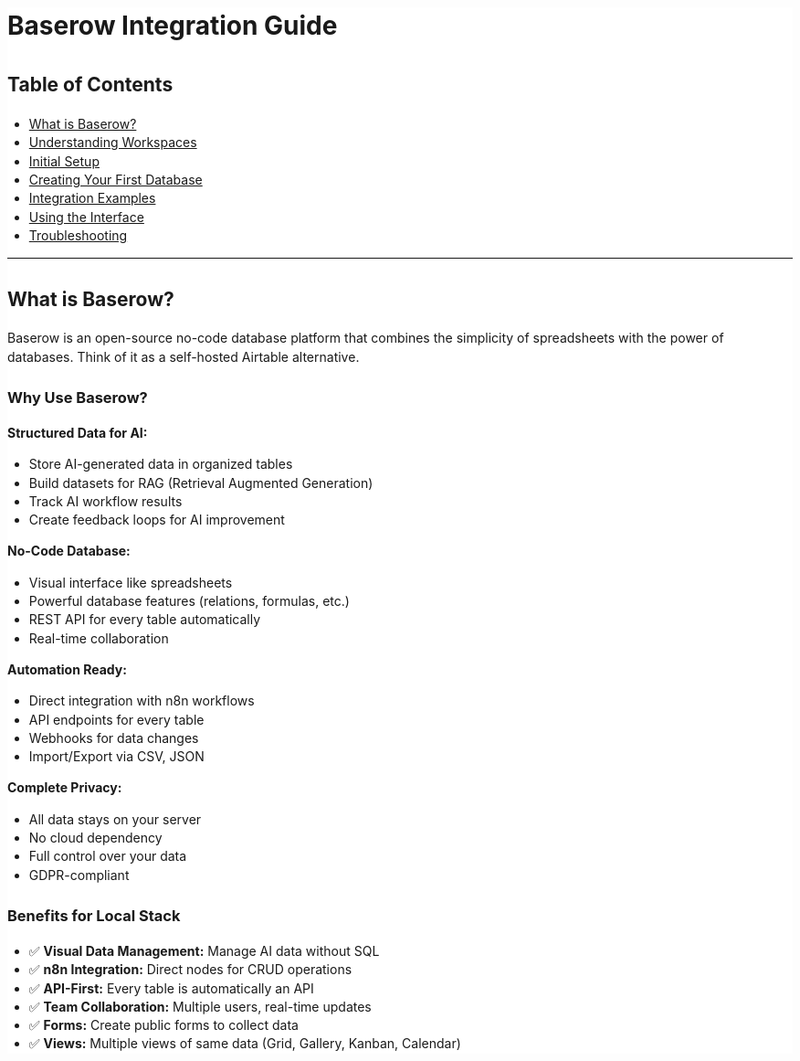 # Baserow Integration Guide

## Table of Contents
- [What is Baserow?](#what-is-baserow)
- [Understanding Workspaces](#understanding-workspaces)
- [Initial Setup](#initial-setup)
- [Creating Your First Database](#creating-your-first-database)
- [Integration Examples](#integration-examples)
- [Using the Interface](#using-the-interface)
- [Troubleshooting](#troubleshooting)

---

## What is Baserow?

Baserow is an open-source no-code database platform that combines the simplicity of spreadsheets with the power of databases. Think of it as a self-hosted Airtable alternative.

### Why Use Baserow?

**Structured Data for AI:**
- Store AI-generated data in organized tables
- Build datasets for RAG (Retrieval Augmented Generation)
- Track AI workflow results
- Create feedback loops for AI improvement

**No-Code Database:**
- Visual interface like spreadsheets
- Powerful database features (relations, formulas, etc.)
- REST API for every table automatically
- Real-time collaboration

**Automation Ready:**
- Direct integration with n8n workflows
- API endpoints for every table
- Webhooks for data changes
- Import/Export via CSV, JSON

**Complete Privacy:**
- All data stays on your server
- No cloud dependency
- Full control over your data
- GDPR-compliant

### Benefits for Local Stack

- ✅ **Visual Data Management:** Manage AI data without SQL
- ✅ **n8n Integration:** Direct nodes for CRUD operations
- ✅ **API-First:** Every table is automatically an API
- ✅ **Team Collaboration:** Multiple users, real-time updates
- ✅ **Forms:** Create public forms to collect data
- ✅ **Views:** Multiple views of same data (Grid, Gallery, Kanban, Calendar)
